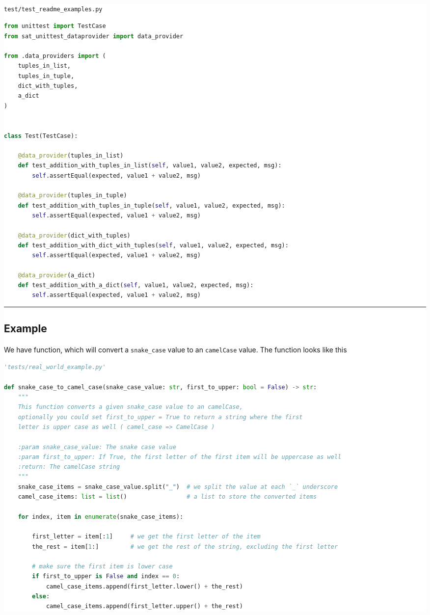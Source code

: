 `test/test_readme_examples.py`
```python
from unittest import TestCase
from sat_unittest_dataprovider import data_provider

from .data_providers import (
    tuples_in_list,
    tuples_in_tuple,
    dict_with_tuples,
    a_dict
)


class Test(TestCase):

    @data_provider(tuples_in_list)
    def test_addition_with_tuples_in_list(self, value1, value2, expected, msg):
        self.assertEqual(expected, value1 + value2, msg)

    @data_provider(tuples_in_tuple)
    def test_addition_with_tuples_in_tuple(self, value1, value2, expected, msg):
        self.assertEqual(expected, value1 + value2, msg)

    @data_provider(dict_with_tuples)
    def test_addition_with_dict_with_tuples(self, value1, value2, expected, msg):
        self.assertEqual(expected, value1 + value2, msg)

    @data_provider(a_dict)
    def test_addition_with_a_dict(self, value1, value2, expected, msg):
        self.assertEqual(expected, value1 + value2, msg)    

```
*** 
## Example
We have function, which will convert a `snake_case` value to an `camelCase` value.
The function looks like this

```python
'tests/real_world_example.py'

def snake_case_to_camel_case(snake_case_value: str, first_to_upper: bool = False) -> str:
    """
    This function converts a given snake_case value to an camelCase, 
    optionally you could set first_to_upper = True to return a string where the first 
    letter is upper case as well ( camel_case => CamelCase )
     
    :param snake_case_value: The snake case value
    :param first_to_upper: If True, the first letter of the first item will be uppercase as well
    :return: The camelCase string
    """
    snake_case_items = snake_case_value.split("_")  # we split the value at each `_` underscore
    camel_case_items: list = list()                 # a list to store the converted items

    for index, item in enumerate(snake_case_items):

        first_letter = item[:1]     # we get the first letter of the item
        the_rest = item[1:]         # we get the rest of the string, excluding the first letter

        # make sure the first item is lower case
        if first_to_upper is False and index == 0:
            camel_case_items.append(first_letter.lower() + the_rest)
        else:
            camel_case_items.append(first_letter.upper() + the_rest)
```
